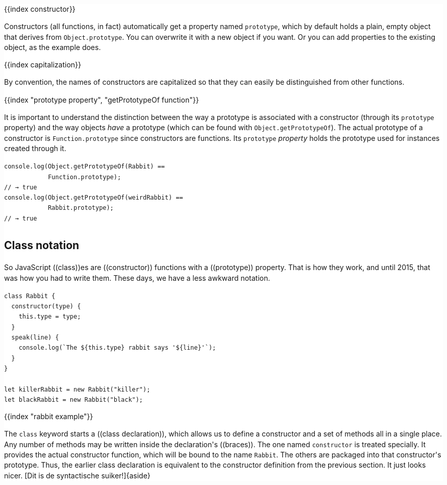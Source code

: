 {{index constructor}}

Constructors (all functions, in fact) automatically get a property
named `prototype`, which by default holds a plain, empty object that
derives from `Object.prototype`. You can overwrite it with a new
object if you want. Or you can add properties to the existing object,
as the example does.

{{index capitalization}}

By convention, the names of constructors are capitalized so that they
can easily be distinguished from other functions.

{{index "prototype property", "getPrototypeOf function"}}

It is important to understand the distinction between the way a
prototype is associated with a constructor (through its `prototype`
property) and the way objects _have_ a prototype (which can be found
with `Object.getPrototypeOf`). The actual prototype of a constructor
is `Function.prototype` since constructors are functions. Its
`prototype` _property_ holds the prototype used for instances created
through it.

```
console.log(Object.getPrototypeOf(Rabbit) ==
            Function.prototype);
// → true
console.log(Object.getPrototypeOf(weirdRabbit) ==
            Rabbit.prototype);
// → true
```

## Class notation

So JavaScript ((class))es are ((constructor)) functions with a
((prototype)) property. That is how they work, and until 2015, that
was how you had to write them. These days, we have a less awkward
notation.

```{includeCode: true}
class Rabbit {
  constructor(type) {
    this.type = type;
  }
  speak(line) {
    console.log(`The ${this.type} rabbit says '${line}'`);
  }
}

let killerRabbit = new Rabbit("killer");
let blackRabbit = new Rabbit("black");
```

{{index "rabbit example"}}

The `class` keyword starts a ((class declaration)), which allows us to
define a constructor and a set of methods all in a single place. Any
number of methods may be written inside the declaration's ((braces)).
The one named `constructor` is treated specially. It
provides the actual constructor function, which will be bound to the
name `Rabbit`. The others are packaged into that constructor's
prototype. Thus, the earlier class declaration is equivalent to the
constructor definition from the previous section. It just looks nicer.
[Dit is de syntactische suiker!]{aside}
